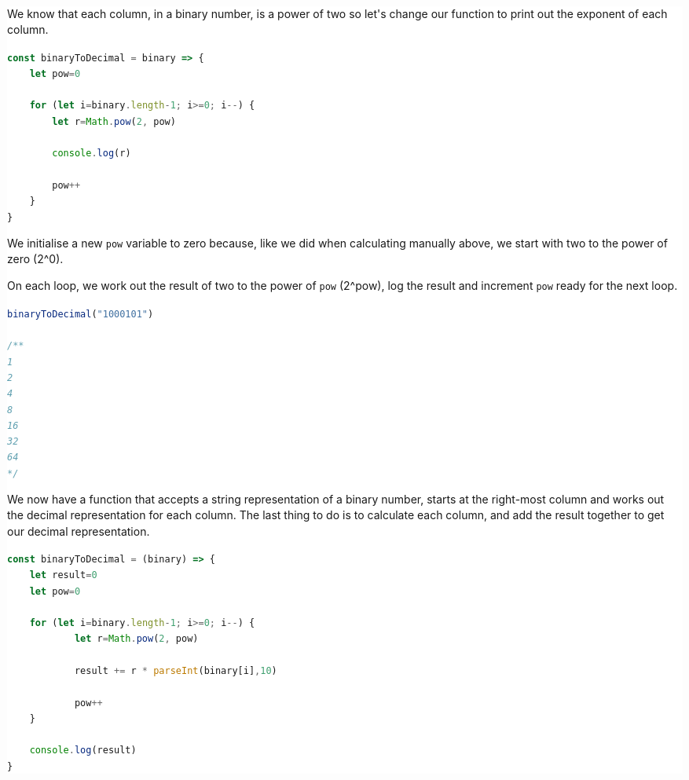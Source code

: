 We know that each column, in a binary number, is a power of two so let's change our function to print out the exponent
of each column. 

```js
const binaryToDecimal = binary => {
	let pow=0

	for (let i=binary.length-1; i>=0; i--) {
		let r=Math.pow(2, pow)
		
		console.log(r)

		pow++
	}
}
```

We initialise a new `pow` variable to zero because, like we did when calculating manually above, we start with two to
the power of zero (2^0). 

On each loop, we work out the result of two to the power of `pow` (2^pow), log the result and increment `pow` ready for the next loop. 

```js
binaryToDecimal("1000101")

/**
1
2
4
8
16
32
64
*/
```

We now have a function that accepts a string representation of a binary number, starts at the right-most column and
works out the decimal representation for each column. The last thing to do is to calculate each column, and add the
result together to get our decimal representation. 


```js
const binaryToDecimal = (binary) => {
	let result=0
	let pow=0

	for (let i=binary.length-1; i>=0; i--) {
    		let r=Math.pow(2, pow)

    		result += r * parseInt(binary[i],10)

    		pow++
	}

	console.log(result)
}
```
